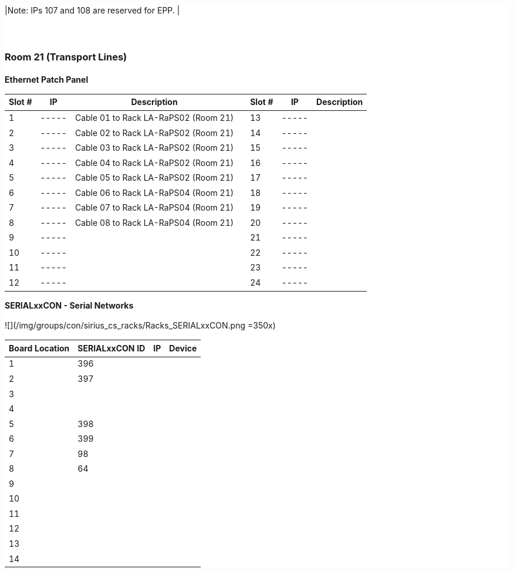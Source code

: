 |Note: IPs 107 and 108 are reserved for EPP.  |

<br>

### Room 21 (Transport Lines)

**Ethernet Patch Panel**

|Slot #| IP| Description ||Slot #| IP| Description |
|-|-|-|-|-|-|-|
|1| -----| Cable 01 to Rack LA-RaPS02 (Room 21) ||13| -----|  |
|2| -----| Cable 02 to Rack LA-RaPS02 (Room 21) ||14| -----|  |
|3| -----| Cable 03 to Rack LA-RaPS02 (Room 21) ||15| -----|  |
|4| -----| Cable 04 to Rack LA-RaPS02 (Room 21) ||16| -----|  |
|5| -----| Cable 05 to Rack LA-RaPS02 (Room 21) ||17| -----|  |
|6| -----| Cable 06 to Rack LA-RaPS04 (Room 21) ||18| -----|  |
|7| -----| Cable 07 to Rack LA-RaPS04 (Room 21) ||19| -----|  |
|8| -----| Cable 08 to Rack LA-RaPS04 (Room 21) ||20| -----|  |
|9| -----|  ||21| -----|  |
|10| -----|  ||22| -----|  |
|11| -----|  ||23| -----|  |
|12| -----|  ||24| -----|  


**SERIALxxCON - Serial Networks**

![](/img/groups/con/sirius_cs_racks/Racks_SERIALxxCON.png =350x)


|Board Location| SERIALxxCON ID| IP| Device |
|-|-|-|-|
|1| 396| 	 |
|2| 397| 	 |
|3| 		 |
|4| 		 |
|5| 398| 	 |
|6| 399| 	 |
|7| 98| 	 |
|8| 64| 	 |
|9| 		 |
|10| 		 |
|11| 		 |
|12| 		 |
|13| 		 |
|14| 		 |